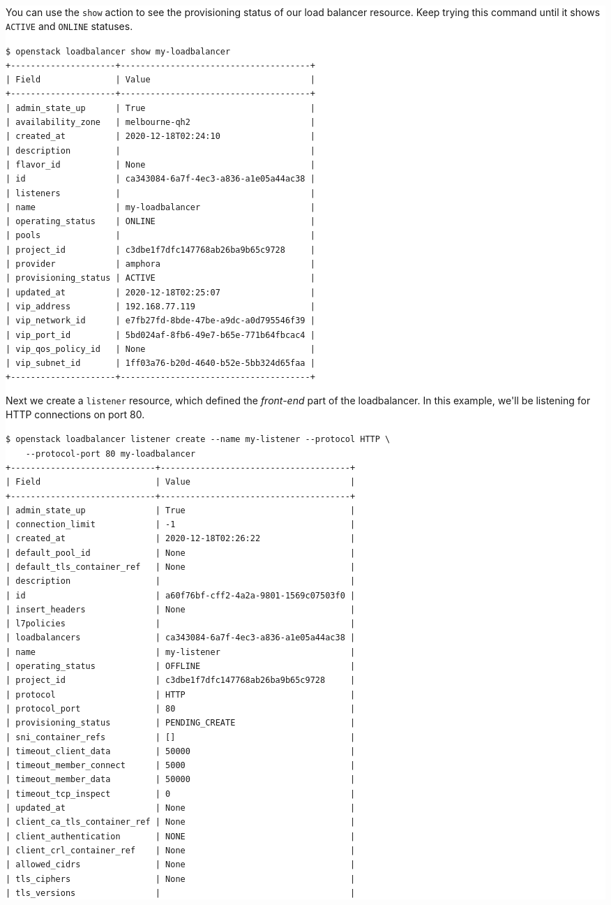 You can use the `show` action to see the provisioning status of our load balancer resource.
Keep trying this command until it shows `ACTIVE` and `ONLINE` statuses.
```
$ openstack loadbalancer show my-loadbalancer
+---------------------+--------------------------------------+
| Field               | Value                                |
+---------------------+--------------------------------------+
| admin_state_up      | True                                 |
| availability_zone   | melbourne-qh2                        |
| created_at          | 2020-12-18T02:24:10                  |
| description         |                                      |
| flavor_id           | None                                 |
| id                  | ca343084-6a7f-4ec3-a836-a1e05a44ac38 |
| listeners           |                                      |
| name                | my-loadbalancer                      |
| operating_status    | ONLINE                               |
| pools               |                                      |
| project_id          | c3dbe1f7dfc147768ab26ba9b65c9728     |
| provider            | amphora                              |
| provisioning_status | ACTIVE                               |
| updated_at          | 2020-12-18T02:25:07                  |
| vip_address         | 192.168.77.119                       |
| vip_network_id      | e7fb27fd-8bde-47be-a9dc-a0d795546f39 |
| vip_port_id         | 5bd024af-8fb6-49e7-b65e-771b64fbcac4 |
| vip_qos_policy_id   | None                                 |
| vip_subnet_id       | 1ff03a76-b20d-4640-b52e-5bb324d65faa |
+---------------------+--------------------------------------+
```

Next we create a `listener` resource, which defined the _front-end_ part of the loadbalancer.
In this example, we'll be listening for HTTP connections on port 80.
```
$ openstack loadbalancer listener create --name my-listener --protocol HTTP \
    --protocol-port 80 my-loadbalancer
+-----------------------------+--------------------------------------+
| Field                       | Value                                |
+-----------------------------+--------------------------------------+
| admin_state_up              | True                                 |
| connection_limit            | -1                                   |
| created_at                  | 2020-12-18T02:26:22                  |
| default_pool_id             | None                                 |
| default_tls_container_ref   | None                                 |
| description                 |                                      |
| id                          | a60f76bf-cff2-4a2a-9801-1569c07503f0 |
| insert_headers              | None                                 |
| l7policies                  |                                      |
| loadbalancers               | ca343084-6a7f-4ec3-a836-a1e05a44ac38 |
| name                        | my-listener                          |
| operating_status            | OFFLINE                              |
| project_id                  | c3dbe1f7dfc147768ab26ba9b65c9728     |
| protocol                    | HTTP                                 |
| protocol_port               | 80                                   |
| provisioning_status         | PENDING_CREATE                       |
| sni_container_refs          | []                                   |
| timeout_client_data         | 50000                                |
| timeout_member_connect      | 5000                                 |
| timeout_member_data         | 50000                                |
| timeout_tcp_inspect         | 0                                    |
| updated_at                  | None                                 |
| client_ca_tls_container_ref | None                                 |
| client_authentication       | NONE                                 |
| client_crl_container_ref    | None                                 |
| allowed_cidrs               | None                                 |
| tls_ciphers                 | None                                 |
| tls_versions                |                                      |
```